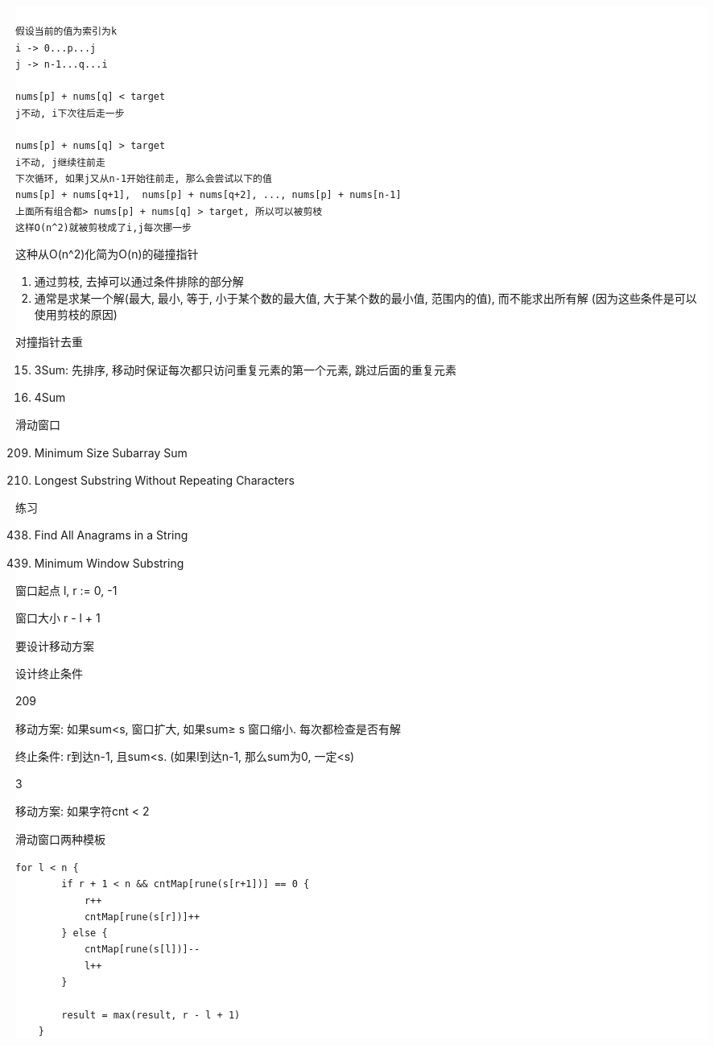 ```

假设当前的值为索引为k
i -> 0...p...j
j -> n-1...q...i

nums[p] + nums[q] < target
j不动, i下次往后走一步

nums[p] + nums[q] > target
i不动, j继续往前走
下次循环, 如果j又从n-1开始往前走, 那么会尝试以下的值
nums[p] + nums[q+1],  nums[p] + nums[q+2], ..., nums[p] + nums[n-1]
上面所有组合都> nums[p] + nums[q] > target, 所以可以被剪枝
这样O(n^2)就被剪枝成了i,j每次挪一步
```

这种从O(n^2)化简为O(n)的碰撞指针

1. 通过剪枝, 去掉可以通过条件排除的部分解
2. 通常是求某一个解(最大, 最小, 等于,  小于某个数的最大值, 大于某个数的最小值, 范围内的值), 而不能求出所有解 (因为这些条件是可以使用剪枝的原因)

对撞指针去重

15. 3Sum: 先排序, 移动时保证每次都只访问重复元素的第一个元素, 跳过后面的重复元素

18. 4Sum

滑动窗口

209. Minimum Size Subarray Sum

3. Longest Substring Without Repeating Characters

练习

438. Find All Anagrams in a String

76. Minimum Window Substring

窗口起点 l, r := 0, -1

窗口大小 r - l + 1

要设计移动方案

设计终止条件

209

移动方案: 如果sum<s, 窗口扩大, 如果sum≥ s 窗口缩小. 每次都检查是否有解

终止条件: r到达n-1, 且sum<s. (如果l到达n-1, 那么sum为0, 一定<s)

3

移动方案: 如果字符cnt < 2

滑动窗口两种模板

```
for l < n {
        if r + 1 < n && cntMap[rune(s[r+1])] == 0 {
            r++
            cntMap[rune(s[r])]++
        } else {
            cntMap[rune(s[l])]--
            l++
        }
        
        result = max(result, r - l + 1)
    }
```
